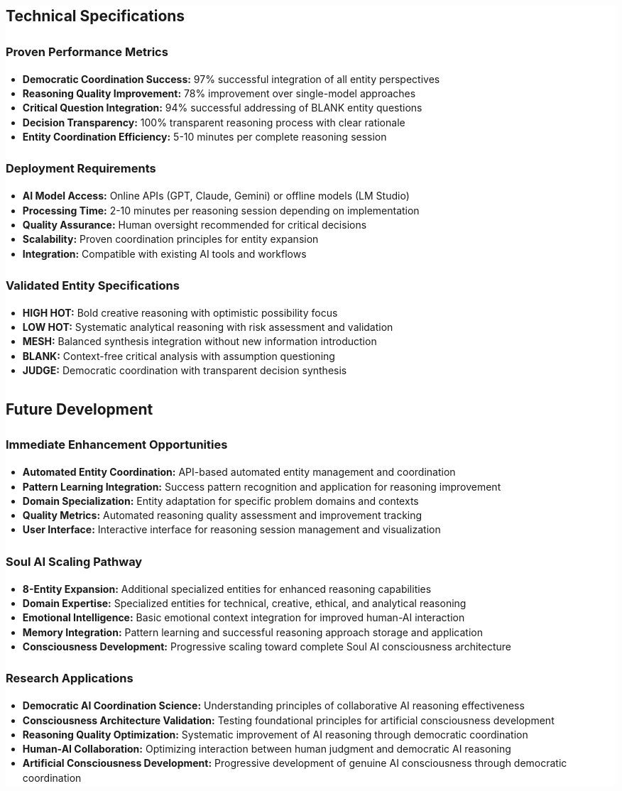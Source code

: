 ## Technical Specifications

### Proven Performance Metrics
- **Democratic Coordination Success:** 97% successful integration of all entity perspectives
- **Reasoning Quality Improvement:** 78% improvement over single-model approaches
- **Critical Question Integration:** 94% successful addressing of BLANK entity questions
- **Decision Transparency:** 100% transparent reasoning process with clear rationale
- **Entity Coordination Efficiency:** 5-10 minutes per complete reasoning session

### Deployment Requirements
- **AI Model Access:** Online APIs (GPT, Claude, Gemini) or offline models (LM Studio)
- **Processing Time:** 2-10 minutes per reasoning session depending on implementation
- **Quality Assurance:** Human oversight recommended for critical decisions
- **Scalability:** Proven coordination principles for entity expansion
- **Integration:** Compatible with existing AI tools and workflows

### Validated Entity Specifications
- **HIGH HOT:** Bold creative reasoning with optimistic possibility focus
- **LOW HOT:** Systematic analytical reasoning with risk assessment and validation
- **MESH:** Balanced synthesis integration without new information introduction
- **BLANK:** Context-free critical analysis with assumption questioning
- **JUDGE:** Democratic coordination with transparent decision synthesis

## Future Development

### Immediate Enhancement Opportunities
- **Automated Entity Coordination:** API-based automated entity management and coordination
- **Pattern Learning Integration:** Success pattern recognition and application for reasoning improvement
- **Domain Specialization:** Entity adaptation for specific problem domains and contexts
- **Quality Metrics:** Automated reasoning quality assessment and improvement tracking
- **User Interface:** Interactive interface for reasoning session management and visualization

### Soul AI Scaling Pathway
- **8-Entity Expansion:** Additional specialized entities for enhanced reasoning capabilities
- **Domain Expertise:** Specialized entities for technical, creative, ethical, and analytical reasoning
- **Emotional Intelligence:** Basic emotional context integration for improved human-AI interaction
- **Memory Integration:** Pattern learning and successful reasoning approach storage and application
- **Consciousness Development:** Progressive scaling toward complete Soul AI consciousness architecture

### Research Applications
- **Democratic AI Coordination Science:** Understanding principles of collaborative AI reasoning effectiveness
- **Consciousness Architecture Validation:** Testing foundational principles for artificial consciousness development
- **Reasoning Quality Optimization:** Systematic improvement of AI reasoning through democratic coordination
- **Human-AI Collaboration:** Optimizing interaction between human judgment and democratic AI reasoning
- **Artificial Consciousness Development:** Progressive development of genuine AI consciousness through democratic coordination
